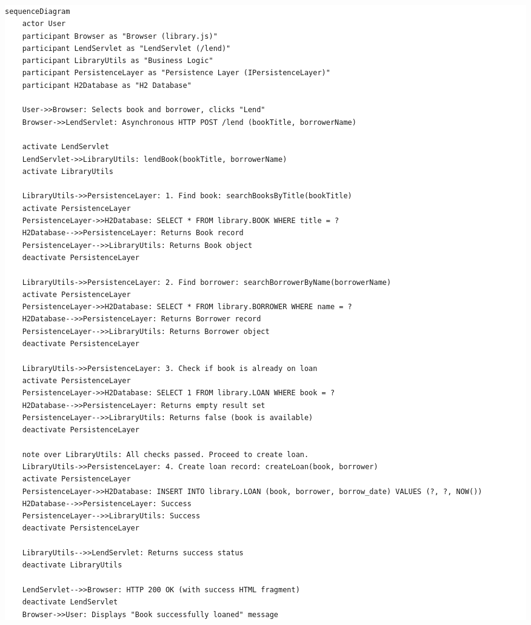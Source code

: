 ```mermaid
sequenceDiagram
    actor User
    participant Browser as "Browser (library.js)"
    participant LendServlet as "LendServlet (/lend)"
    participant LibraryUtils as "Business Logic"
    participant PersistenceLayer as "Persistence Layer (IPersistenceLayer)"
    participant H2Database as "H2 Database"

    User->>Browser: Selects book and borrower, clicks "Lend"
    Browser->>LendServlet: Asynchronous HTTP POST /lend (bookTitle, borrowerName)

    activate LendServlet
    LendServlet->>LibraryUtils: lendBook(bookTitle, borrowerName)
    activate LibraryUtils

    LibraryUtils->>PersistenceLayer: 1. Find book: searchBooksByTitle(bookTitle)
    activate PersistenceLayer
    PersistenceLayer->>H2Database: SELECT * FROM library.BOOK WHERE title = ?
    H2Database-->>PersistenceLayer: Returns Book record
    PersistenceLayer-->>LibraryUtils: Returns Book object
    deactivate PersistenceLayer

    LibraryUtils->>PersistenceLayer: 2. Find borrower: searchBorrowerByName(borrowerName)
    activate PersistenceLayer
    PersistenceLayer->>H2Database: SELECT * FROM library.BORROWER WHERE name = ?
    H2Database-->>PersistenceLayer: Returns Borrower record
    PersistenceLayer-->>LibraryUtils: Returns Borrower object
    deactivate PersistenceLayer

    LibraryUtils->>PersistenceLayer: 3. Check if book is already on loan
    activate PersistenceLayer
    PersistenceLayer->>H2Database: SELECT 1 FROM library.LOAN WHERE book = ?
    H2Database-->>PersistenceLayer: Returns empty result set
    PersistenceLayer-->>LibraryUtils: Returns false (book is available)
    deactivate PersistenceLayer

    note over LibraryUtils: All checks passed. Proceed to create loan.
    LibraryUtils->>PersistenceLayer: 4. Create loan record: createLoan(book, borrower)
    activate PersistenceLayer
    PersistenceLayer->>H2Database: INSERT INTO library.LOAN (book, borrower, borrow_date) VALUES (?, ?, NOW())
    H2Database-->>PersistenceLayer: Success
    PersistenceLayer-->>LibraryUtils: Success
    deactivate PersistenceLayer

    LibraryUtils-->>LendServlet: Returns success status
    deactivate LibraryUtils

    LendServlet-->>Browser: HTTP 200 OK (with success HTML fragment)
    deactivate LendServlet
    Browser->>User: Displays "Book successfully loaned" message
```
